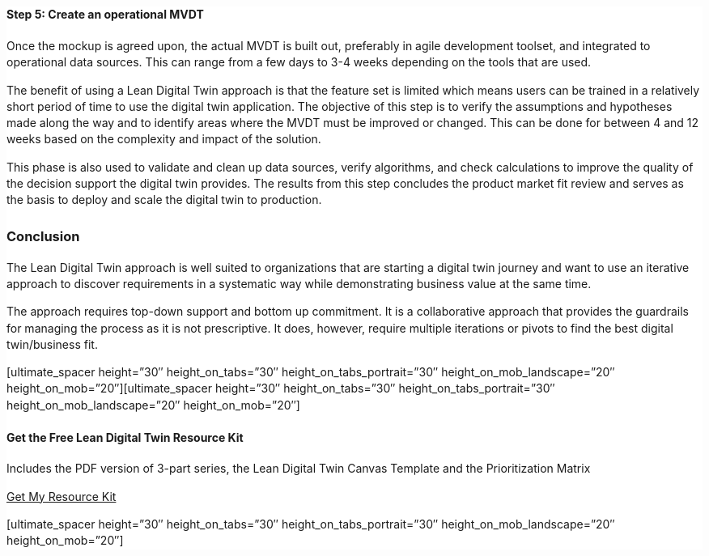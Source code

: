 #### Step 5: Create an operational MVDT

Once the mockup is agreed upon, the actual MVDT is built out, preferably in agile development toolset, and integrated to operational data sources. This can range from a few days to 3-4 weeks depending on the tools that are used.

The benefit of using a Lean Digital Twin approach is that the feature set is limited which means users can be trained in a relatively short period of time to use the digital twin application. The objective of this step is to verify the assumptions and hypotheses made along the way and to identify areas where the MVDT must be improved or changed. This can be done for between 4 and 12 weeks based on the complexity and impact of the solution.

This phase is also used to validate and clean up data sources, verify algorithms, and check calculations to improve the quality of the decision support the digital twin provides. The results from this step concludes the product market fit review and serves as the basis to deploy and scale the digital twin to production.

### Conclusion

The Lean Digital Twin approach is well suited to organizations that are starting a digital twin journey and want to use an iterative approach to discover requirements in a systematic way while demonstrating business value at the same time.

The approach requires top-down support and bottom up commitment. It is a collaborative approach that provides the guardrails for managing the process as it is not prescriptive. It does, however, require multiple iterations or pivots to find the best digital twin/business fit.

\[ultimate\_spacer height=”30″ height\_on\_tabs=”30″ height\_on\_tabs\_portrait=”30″ height\_on\_mob\_landscape=”20″ height\_on\_mob=”20″]\[ultimate\_spacer height=”30″ height\_on\_tabs=”30″ height\_on\_tabs\_portrait=”30″ height\_on\_mob\_landscape=”20″ height\_on\_mob=”20″]

#### Get the Free Lean Digital Twin Resource Kit

Includes the PDF version of 3-part series, the Lean Digital Twin Canvas Template and the Prioritization Matrix

[Get My Resource Kit](https://app.monstercampaigns.com/c/teupvq0o9s8kmgxecumj/)

\[ultimate\_spacer height=”30″ height\_on\_tabs=”30″ height\_on\_tabs\_portrait=”30″ height\_on\_mob\_landscape=”20″ height\_on\_mob=”20″]
